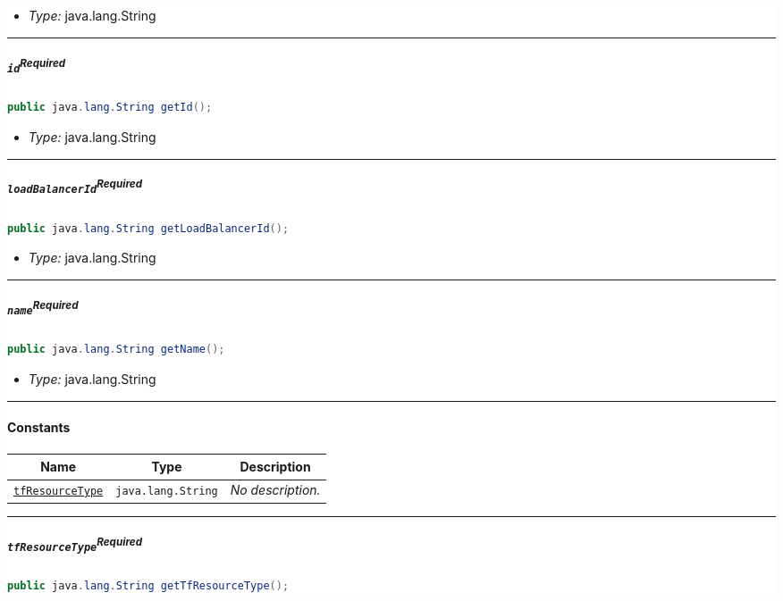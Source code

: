 - *Type:* java.lang.String

---

##### `id`<sup>Required</sup> <a name="id" id="rhizo-co-terraform-provider-oci.loadBalancerLoadBalancerRoutingPolicy.LoadBalancerLoadBalancerRoutingPolicy.property.id"></a>

```java
public java.lang.String getId();
```

- *Type:* java.lang.String

---

##### `loadBalancerId`<sup>Required</sup> <a name="loadBalancerId" id="rhizo-co-terraform-provider-oci.loadBalancerLoadBalancerRoutingPolicy.LoadBalancerLoadBalancerRoutingPolicy.property.loadBalancerId"></a>

```java
public java.lang.String getLoadBalancerId();
```

- *Type:* java.lang.String

---

##### `name`<sup>Required</sup> <a name="name" id="rhizo-co-terraform-provider-oci.loadBalancerLoadBalancerRoutingPolicy.LoadBalancerLoadBalancerRoutingPolicy.property.name"></a>

```java
public java.lang.String getName();
```

- *Type:* java.lang.String

---

#### Constants <a name="Constants" id="Constants"></a>

| **Name** | **Type** | **Description** |
| --- | --- | --- |
| <code><a href="#rhizo-co-terraform-provider-oci.loadBalancerLoadBalancerRoutingPolicy.LoadBalancerLoadBalancerRoutingPolicy.property.tfResourceType">tfResourceType</a></code> | <code>java.lang.String</code> | *No description.* |

---

##### `tfResourceType`<sup>Required</sup> <a name="tfResourceType" id="rhizo-co-terraform-provider-oci.loadBalancerLoadBalancerRoutingPolicy.LoadBalancerLoadBalancerRoutingPolicy.property.tfResourceType"></a>

```java
public java.lang.String getTfResourceType();
```

